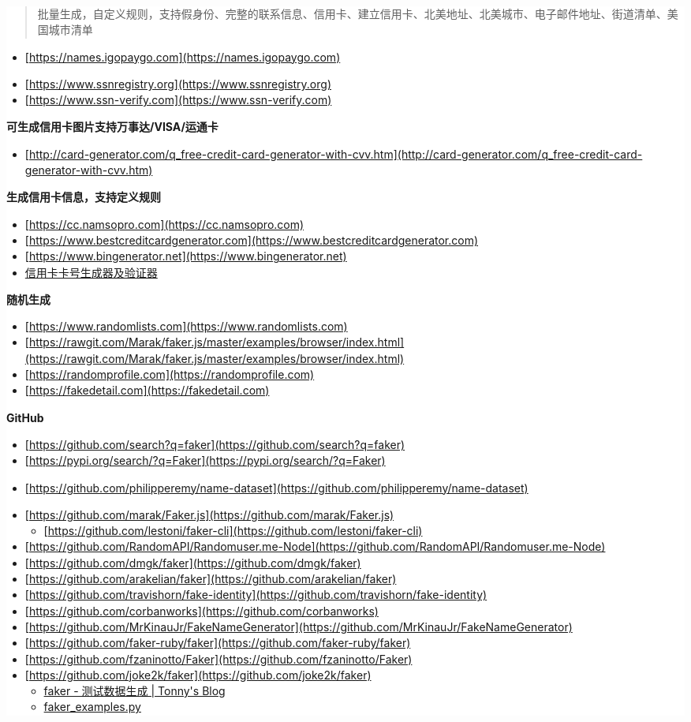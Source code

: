 > 批量生成，自定义规则，支持假身份、完整的联系信息、信用卡、建立信用卡、北美地址、北美城市、电子邮件地址、街道清单、美国城市清单

* [https://names.igopaygo.com](https://names.igopaygo.com)

- [https://www.ssnregistry.org](https://www.ssnregistry.org)
- [https://www.ssn-verify.com](https://www.ssn-verify.com)


**可生成信用卡图片支持万事达/VISA/运通卡**

* [http://card-generator.com/q_free-credit-card-generator-with-cvv.htm](http://card-generator.com/q_free-credit-card-generator-with-cvv.htm)


**生成信用卡信息，支持定义规则**

* [https://cc.namsopro.com](https://cc.namsopro.com)
* [https://www.bestcreditcardgenerator.com](https://www.bestcreditcardgenerator.com)
* [https://www.bingenerator.net](https://www.bingenerator.net)
* [信用卡卡号生成器及验证器](https://www.yeeach.com/post/1370)


**随机生成**

* [https://www.randomlists.com](https://www.randomlists.com)
* [https://rawgit.com/Marak/faker.js/master/examples/browser/index.html](https://rawgit.com/Marak/faker.js/master/examples/browser/index.html)
* [https://randomprofile.com](https://randomprofile.com)
* [https://fakedetail.com](https://fakedetail.com)


**GitHub**

+ [https://github.com/search?q=faker](https://github.com/search?q=faker)
+ [https://pypi.org/search/?q=Faker](https://pypi.org/search/?q=Faker)

- [https://github.com/philipperemy/name-dataset](https://github.com/philipperemy/name-dataset)

* [https://github.com/marak/Faker.js](https://github.com/marak/Faker.js)
    * [https://github.com/lestoni/faker-cli](https://github.com/lestoni/faker-cli)
* [https://github.com/RandomAPI/Randomuser.me-Node](https://github.com/RandomAPI/Randomuser.me-Node)
* [https://github.com/dmgk/faker](https://github.com/dmgk/faker)
* [https://github.com/arakelian/faker](https://github.com/arakelian/faker)
* [https://github.com/travishorn/fake-identity](https://github.com/travishorn/fake-identity)
* [https://github.com/corbanworks](https://github.com/corbanworks)
* [https://github.com/MrKinauJr/FakeNameGenerator](https://github.com/MrKinauJr/FakeNameGenerator)
* [https://github.com/faker-ruby/faker](https://github.com/faker-ruby/faker)
* [https://github.com/fzaninotto/Faker](https://github.com/fzaninotto/Faker)
* [https://github.com/joke2k/faker](https://github.com/joke2k/faker)
    * [faker - 测试数据生成 | Tonny's Blog](https://codertang.com/2020/09/05/python-faker)
    * [faker_examples.py](https://github.com/woytu/scripts-python/blob/master/faker_examples.py)
